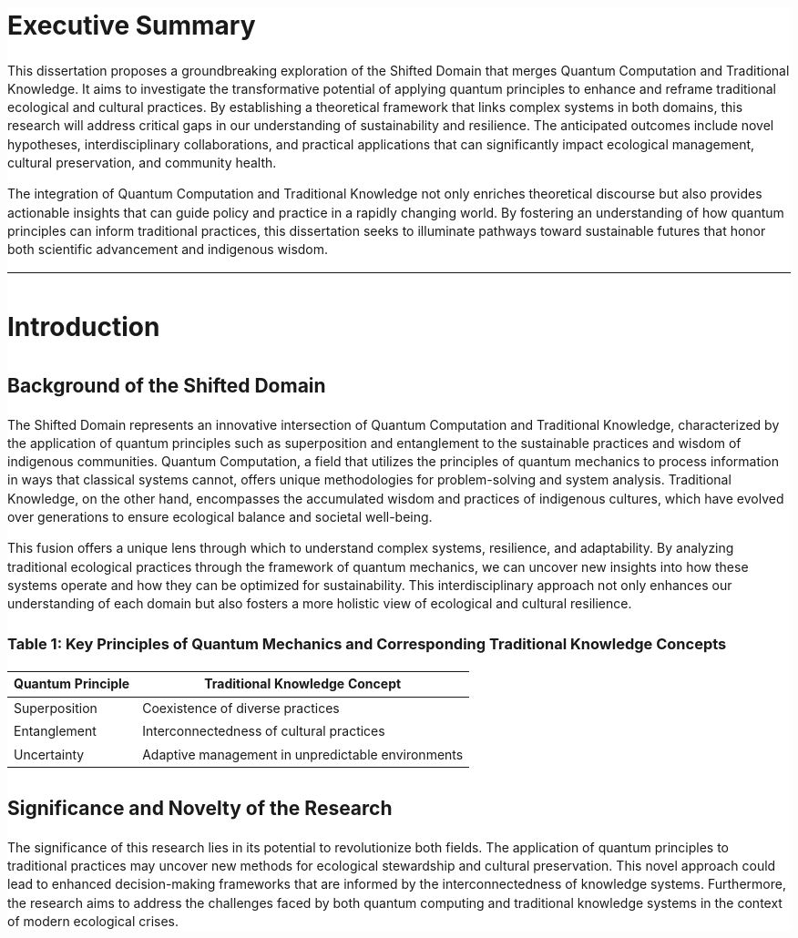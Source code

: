 # Executive Summary

This dissertation proposes a groundbreaking exploration of the Shifted Domain that merges Quantum Computation and Traditional Knowledge. It aims to investigate the transformative potential of applying quantum principles to enhance and reframe traditional ecological and cultural practices. By establishing a theoretical framework that links complex systems in both domains, this research will address critical gaps in our understanding of sustainability and resilience. The anticipated outcomes include novel hypotheses, interdisciplinary collaborations, and practical applications that can significantly impact ecological management, cultural preservation, and community health. 

The integration of Quantum Computation and Traditional Knowledge not only enriches theoretical discourse but also provides actionable insights that can guide policy and practice in a rapidly changing world. By fostering an understanding of how quantum principles can inform traditional practices, this dissertation seeks to illuminate pathways toward sustainable futures that honor both scientific advancement and indigenous wisdom.

---

# Introduction

## Background of the Shifted Domain

The Shifted Domain represents an innovative intersection of Quantum Computation and Traditional Knowledge, characterized by the application of quantum principles such as superposition and entanglement to the sustainable practices and wisdom of indigenous communities. Quantum Computation, a field that utilizes the principles of quantum mechanics to process information in ways that classical systems cannot, offers unique methodologies for problem-solving and system analysis. Traditional Knowledge, on the other hand, encompasses the accumulated wisdom and practices of indigenous cultures, which have evolved over generations to ensure ecological balance and societal well-being.

This fusion offers a unique lens through which to understand complex systems, resilience, and adaptability. By analyzing traditional ecological practices through the framework of quantum mechanics, we can uncover new insights into how these systems operate and how they can be optimized for sustainability. This interdisciplinary approach not only enhances our understanding of each domain but also fosters a more holistic view of ecological and cultural resilience.

### Table 1: Key Principles of Quantum Mechanics and Corresponding Traditional Knowledge Concepts

| Quantum Principle      | Traditional Knowledge Concept       |
|------------------------|------------------------------------|
| Superposition          | Coexistence of diverse practices    |
| Entanglement           | Interconnectedness of cultural practices |
| Uncertainty            | Adaptive management in unpredictable environments |

## Significance and Novelty of the Research

The significance of this research lies in its potential to revolutionize both fields. The application of quantum principles to traditional practices may uncover new methods for ecological stewardship and cultural preservation. This novel approach could lead to enhanced decision-making frameworks that are informed by the interconnectedness of knowledge systems. Furthermore, the research aims to address the challenges faced by both quantum computing and traditional knowledge systems in the context of modern ecological crises.
